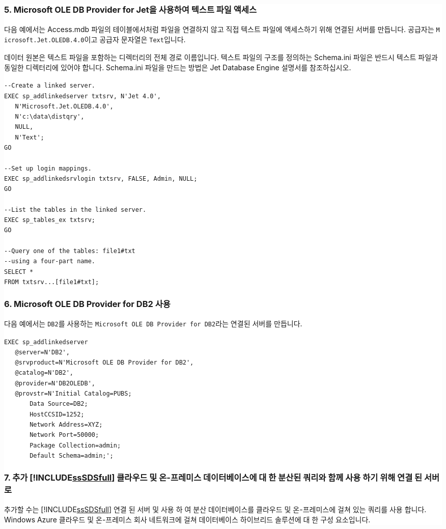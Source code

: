 ### <a name="e-using-the-microsoft-ole-db-provider-for-jet-to-access-a-text-file"></a>5. Microsoft OLE DB Provider for Jet을 사용하여 텍스트 파일 액세스  
 다음 예에서는 Access.mdb 파일의 테이블에서처럼 파일을 연결하지 않고 직접 텍스트 파일에 액세스하기 위해 연결된 서버를 만듭니다. 공급자는 `Microsoft.Jet.OLEDB.4.0`이고 공급자 문자열은 `Text`입니다.  
  
 데이터 원본은 텍스트 파일을 포함하는 디렉터리의 전체 경로 이름입니다. 텍스트 파일의 구조를 정의하는 Schema.ini 파일은 반드시 텍스트 파일과 동일한 디렉터리에 있어야 합니다. Schema.ini 파일을 만드는 방법은 Jet Database Engine 설명서를 참조하십시오.  
  
```  
--Create a linked server.  
EXEC sp_addlinkedserver txtsrv, N'Jet 4.0',   
   N'Microsoft.Jet.OLEDB.4.0',  
   N'c:\data\distqry',  
   NULL,  
   N'Text';  
GO  
  
--Set up login mappings.  
EXEC sp_addlinkedsrvlogin txtsrv, FALSE, Admin, NULL;  
GO  
  
--List the tables in the linked server.  
EXEC sp_tables_ex txtsrv;  
GO  
  
--Query one of the tables: file1#txt  
--using a four-part name.   
SELECT *   
FROM txtsrv...[file1#txt];  
```  
  
### <a name="f-using-the-microsoft-ole-db-provider-for-db2"></a>6. Microsoft OLE DB Provider for DB2 사용  
 다음 예에서는 `DB2`를 사용하는 `Microsoft OLE DB Provider for DB2`라는 연결된 서버를 만듭니다.  
  
```  
EXEC sp_addlinkedserver  
   @server=N'DB2',  
   @srvproduct=N'Microsoft OLE DB Provider for DB2',  
   @catalog=N'DB2',  
   @provider=N'DB2OLEDB',  
   @provstr=N'Initial Catalog=PUBS;  
       Data Source=DB2;  
       HostCCSID=1252;  
       Network Address=XYZ;  
       Network Port=50000;  
       Package Collection=admin;  
       Default Schema=admin;';  
```  
  
### <a name="g-add-a-includesssdsfullincludessssdsfull-mdmd-as-a-linked-server-for-use-with-distributed-queries-on-cloud-and-on-premise-databases"></a>7. 추가 [!INCLUDE[ssSDSfull](../../includes/sssdsfull-md.md)] 클라우드 및 온-프레미스 데이터베이스에 대 한 분산된 쿼리와 함께 사용 하기 위해 연결 된 서버로  
 추가할 수는 [!INCLUDE[ssSDSfull](../../includes/sssdsfull-md.md)] 연결 된 서버 및 사용 하 여 분산 데이터베이스를 클라우드 및 온-프레미스에 걸쳐 있는 쿼리를 사용 합니다. Windows Azure 클라우드 및 온-프레미스 회사 네트워크에 걸쳐 데이터베이스 하이브리드 솔루션에 대 한 구성 요소입니다.  
  